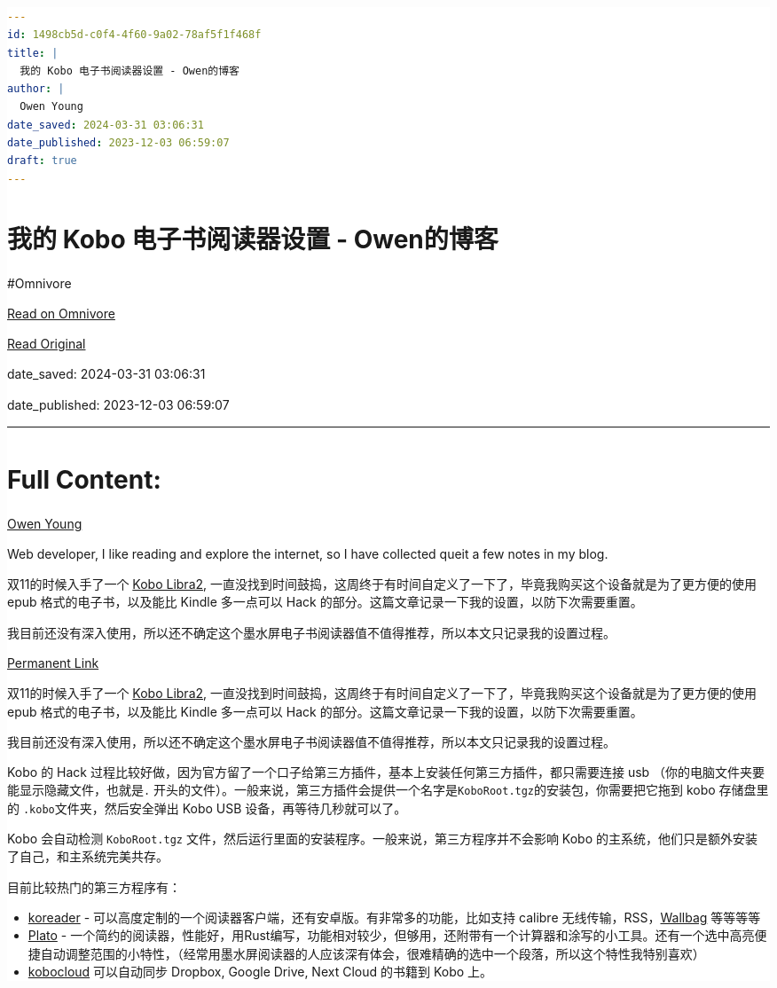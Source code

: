 ```yaml
---
id: 1498cb5d-c0f4-4f60-9a02-78af5f1f468f
title: |
  我的 Kobo 电子书阅读器设置 - Owen的博客
author: |
  Owen Young
date_saved: 2024-03-31 03:06:31
date_published: 2023-12-03 06:59:07
draft: true
---
```


# 我的 Kobo 电子书阅读器设置 - Owen的博客
#Omnivore

[Read on Omnivore](https://omnivore.app/me/https-www-owenyoung-com-blog-kobo-setup-18e9354c2db)

[Read Original](https://www.owenyoung.com/blog/kobo-setup/)

date_saved: 2024-03-31 03:06:31

date_published: 2023-12-03 06:59:07

--- 

# Full Content: 

[Owen Young](https://owenyoung.com/)

Web developer, I like reading and explore the internet, so I have collected queit a few notes in my blog.

双11的时候入手了一个 [Kobo Libra2](https://us.kobobooks.com/products/kobo-libra-2), 一直没找到时间鼓捣，这周终于有时间自定义了一下了，毕竟我购买这个设备就是为了更方便的使用 epub 格式的电子书，以及能比 Kindle 多一点可以 Hack 的部分。这篇文章记录一下我的设置，以防下次需要重置。

我目前还没有深入使用，所以还不确定这个墨水屏电子书阅读器值不值得推荐，所以本文只记录我的设置过程。

[Permanent Link](https://www.owenyoung.com/blog/kobo-setup/)

双11的时候入手了一个 [Kobo Libra2](https://us.kobobooks.com/products/kobo-libra-2), 一直没找到时间鼓捣，这周终于有时间自定义了一下了，毕竟我购买这个设备就是为了更方便的使用 epub 格式的电子书，以及能比 Kindle 多一点可以 Hack 的部分。这篇文章记录一下我的设置，以防下次需要重置。

我目前还没有深入使用，所以还不确定这个墨水屏电子书阅读器值不值得推荐，所以本文只记录我的设置过程。

Kobo 的 Hack 过程比较好做，因为官方留了一个口子给第三方插件，基本上安装任何第三方插件，都只需要连接 usb （你的电脑文件夹要能显示隐藏文件，也就是`.` 开头的文件）。一般来说，第三方插件会提供一个名字是`KoboRoot.tgz`的安装包，你需要把它拖到 kobo 存储盘里的 `.kobo`文件夹，然后安全弹出 Kobo USB 设备，再等待几秒就可以了。

Kobo 会自动检测 `KoboRoot.tgz` 文件，然后运行里面的安装程序。一般来说，第三方程序并不会影响 Kobo 的主系统，他们只是额外安装了自己，和主系统完美共存。

目前比较热门的第三方程序有：

* [koreader](https://github.com/koreader/koreader) \- 可以高度定制的一个阅读器客户端，还有安卓版。有非常多的功能，比如支持 calibre 无线传输，RSS，[Wallbag](https://github.com/wallabag/wallabagger) 等等等等
* [Plato](https://github.com/baskerville/plato) \- 一个简约的阅读器，性能好，用Rust编写，功能相对较少，但够用，还附带有一个计算器和涂写的小工具。还有一个选中高亮便捷自动调整范围的小特性，（经常用墨水屏阅读器的人应该深有体会，很难精确的选中一个段落，所以这个特性我特别喜欢）
* [kobocloud](https://github.com/fsantini/KoboCloud) 可以自动同步 Dropbox, Google Drive, Next Cloud 的书籍到 Kobo 上。
